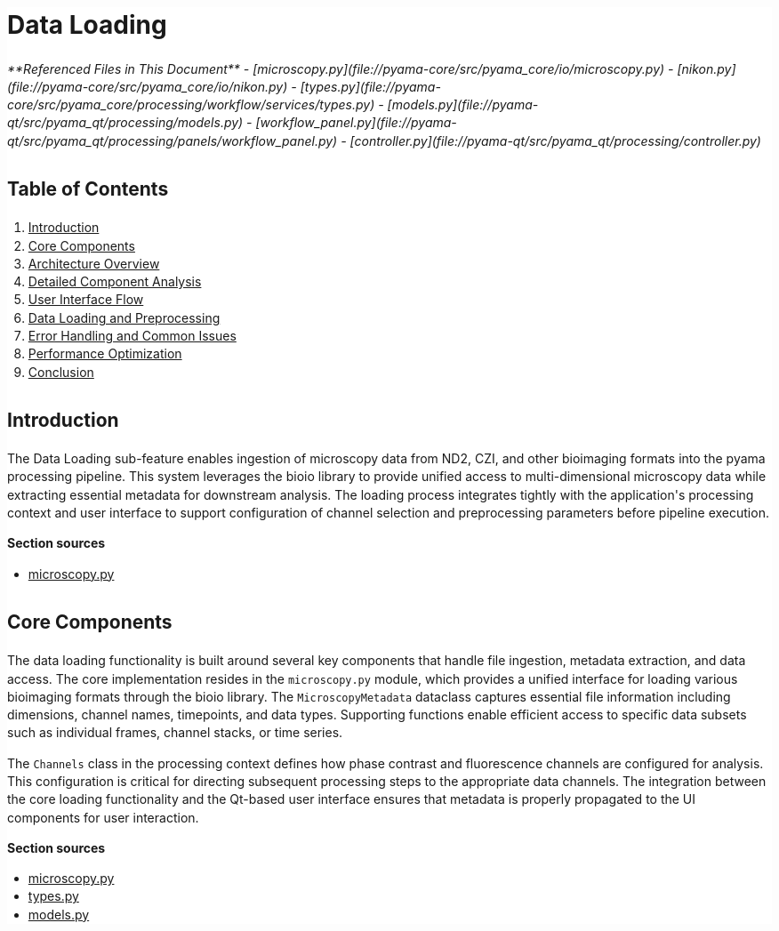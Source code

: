 # Data Loading

<cite>
**Referenced Files in This Document**   
- [microscopy.py](file://pyama-core/src/pyama_core/io/microscopy.py)
- [nikon.py](file://pyama-core/src/pyama_core/io/nikon.py)
- [types.py](file://pyama-core/src/pyama_core/processing/workflow/services/types.py)
- [models.py](file://pyama-qt/src/pyama_qt/processing/models.py)
- [workflow_panel.py](file://pyama-qt/src/pyama_qt/processing/panels/workflow_panel.py)
- [controller.py](file://pyama-qt/src/pyama_qt/processing/controller.py)
</cite>

## Table of Contents
1. [Introduction](#introduction)
2. [Core Components](#core-components)
3. [Architecture Overview](#architecture-overview)
4. [Detailed Component Analysis](#detailed-component-analysis)
5. [User Interface Flow](#user-interface-flow)
6. [Data Loading and Preprocessing](#data-loading-and-preprocessing)
7. [Error Handling and Common Issues](#error-handling-and-common-issues)
8. [Performance Optimization](#performance-optimization)
9. [Conclusion](#conclusion)

## Introduction
The Data Loading sub-feature enables ingestion of microscopy data from ND2, CZI, and other bioimaging formats into the pyama processing pipeline. This system leverages the bioio library to provide unified access to multi-dimensional microscopy data while extracting essential metadata for downstream analysis. The loading process integrates tightly with the application's processing context and user interface to support configuration of channel selection and preprocessing parameters before pipeline execution.

**Section sources**
- [microscopy.py](file://pyama-core/src/pyama_core/io/microscopy.py#L1-L178)

## Core Components

The data loading functionality is built around several key components that handle file ingestion, metadata extraction, and data access. The core implementation resides in the `microscopy.py` module, which provides a unified interface for loading various bioimaging formats through the bioio library. The `MicroscopyMetadata` dataclass captures essential file information including dimensions, channel names, timepoints, and data types. Supporting functions enable efficient access to specific data subsets such as individual frames, channel stacks, or time series.

The `Channels` class in the processing context defines how phase contrast and fluorescence channels are configured for analysis. This configuration is critical for directing subsequent processing steps to the appropriate data channels. The integration between the core loading functionality and the Qt-based user interface ensures that metadata is properly propagated to the UI components for user interaction.

**Section sources**
- [microscopy.py](file://pyama-core/src/pyama_core/io/microscopy.py#L1-L178)
- [types.py](file://pyama-core/src/pyama_core/processing/workflow/services/types.py#L9-L11)
- [models.py](file://pyama-qt/src/pyama_qt/processing/models.py#L18-L20)
